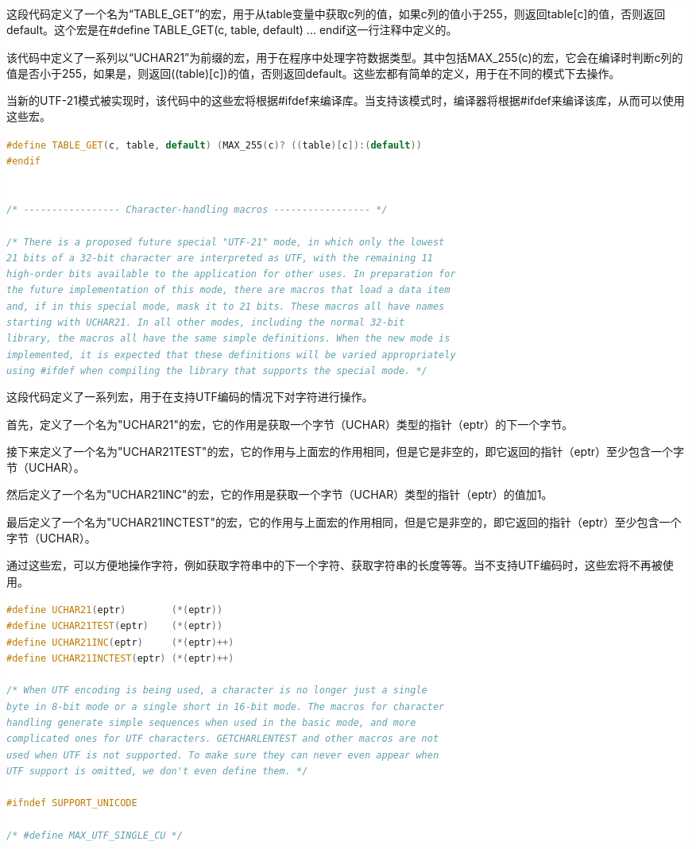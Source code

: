 这段代码定义了一个名为“TABLE_GET”的宏，用于从table变量中获取c列的值，如果c列的值小于255，则返回table[c]的值，否则返回default。这个宏是在#define TABLE_GET(c, table, default) ... endif这一行注释中定义的。

该代码中定义了一系列以“UCHAR21”为前缀的宏，用于在程序中处理字符数据类型。其中包括MAX_255(c)的宏，它会在编译时判断c列的值是否小于255，如果是，则返回((table)[c])的值，否则返回default。这些宏都有简单的定义，用于在不同的模式下去操作。

当新的UTF-21模式被实现时，该代码中的这些宏将根据#ifdef来编译库。当支持该模式时，编译器将根据#ifdef来编译该库，从而可以使用这些宏。


```cpp
#define TABLE_GET(c, table, default) (MAX_255(c)? ((table)[c]):(default))
#endif


/* ----------------- Character-handling macros ----------------- */

/* There is a proposed future special "UTF-21" mode, in which only the lowest
21 bits of a 32-bit character are interpreted as UTF, with the remaining 11
high-order bits available to the application for other uses. In preparation for
the future implementation of this mode, there are macros that load a data item
and, if in this special mode, mask it to 21 bits. These macros all have names
starting with UCHAR21. In all other modes, including the normal 32-bit
library, the macros all have the same simple definitions. When the new mode is
implemented, it is expected that these definitions will be varied appropriately
using #ifdef when compiling the library that supports the special mode. */

```

这段代码定义了一系列宏，用于在支持UTF编码的情况下对字符进行操作。

首先，定义了一个名为"UCHAR21"的宏，它的作用是获取一个字节（UCHAR）类型的指针（eptr）的下一个字节。

接下来定义了一个名为"UCHAR21TEST"的宏，它的作用与上面宏的作用相同，但是它是非空的，即它返回的指针（eptr）至少包含一个字节（UCHAR）。

然后定义了一个名为"UCHAR21INC"的宏，它的作用是获取一个字节（UCHAR）类型的指针（eptr）的值加1。

最后定义了一个名为"UCHAR21INCTEST"的宏，它的作用与上面宏的作用相同，但是它是非空的，即它返回的指针（eptr）至少包含一个字节（UCHAR）。

通过这些宏，可以方便地操作字符，例如获取字符串中的下一个字符、获取字符串的长度等等。当不支持UTF编码时，这些宏将不再被使用。


```cpp
#define UCHAR21(eptr)        (*(eptr))
#define UCHAR21TEST(eptr)    (*(eptr))
#define UCHAR21INC(eptr)     (*(eptr)++)
#define UCHAR21INCTEST(eptr) (*(eptr)++)

/* When UTF encoding is being used, a character is no longer just a single
byte in 8-bit mode or a single short in 16-bit mode. The macros for character
handling generate simple sequences when used in the basic mode, and more
complicated ones for UTF characters. GETCHARLENTEST and other macros are not
used when UTF is not supported. To make sure they can never even appear when
UTF support is omitted, we don't even define them. */

#ifndef SUPPORT_UNICODE

/* #define MAX_UTF_SINGLE_CU */
```
